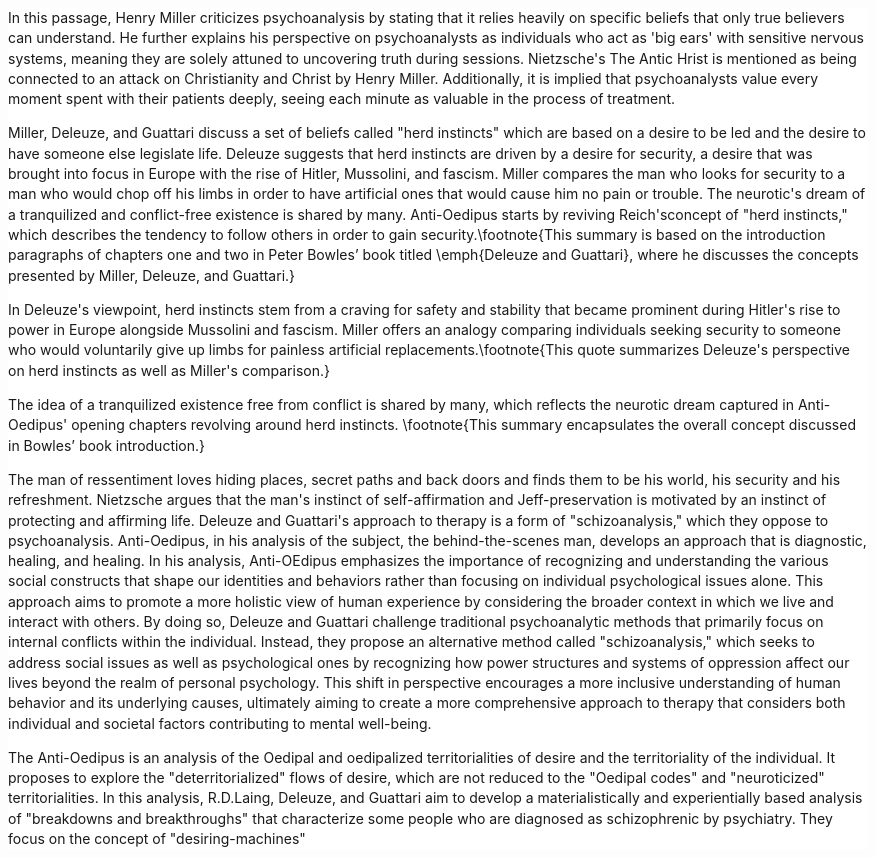 In this passage, Henry Miller criticizes psychoanalysis by stating that it relies heavily on specific beliefs that only true believers can understand. He further explains his perspective on psychoanalysts as individuals who act as 'big ears' with sensitive nervous systems, meaning they are solely attuned to uncovering truth during sessions. Nietzsche's The Antic Hrist is mentioned as being connected to an attack on Christianity and Christ by Henry Miller. Additionally, it is implied that psychoanalysts value every moment spent with their patients deeply, seeing each minute as valuable in the process of treatment.

Miller, Deleuze, and Guattari discuss a set of beliefs called "herd instincts" which are based on a desire to be led and the desire to have someone else legislate life.
Deleuze suggests that herd instincts are driven by a desire for security, a desire that was brought into focus in Europe with the rise of Hitler, Mussolini, and fascism.
Miller compares the man who looks for security to a man who would chop off his limbs in order to have artificial ones that would cause him no pain or trouble.
The neurotic's dream of a tranquilized and conflict-free existence is shared by many.
Anti-Oedipus starts by reviving Reich'sconcept of "herd instincts," which describes the tendency to follow others in order to gain security.\footnote{This summary is based on the introduction paragraphs of chapters one and two in Peter Bowles’ book titled \emph{Deleuze and Guattari}, where he discusses the concepts presented by Miller, Deleuze, and Guattari.}

In Deleuze's viewpoint, herd instincts stem from a craving for safety and stability that became prominent during Hitler's rise to power in Europe alongside Mussolini and fascism. Miller offers an analogy comparing individuals seeking security to someone who would voluntarily give up limbs for painless artificial replacements.\footnote{This quote summarizes Deleuze's perspective on herd instincts as well as Miller's comparison.}

The idea of a tranquilized existence free from conflict is shared by many, which reflects the neurotic dream captured in Anti-Oedipus' opening chapters revolving around herd instincts. \footnote{This summary encapsulates the overall concept discussed in Bowles’ book introduction.}

The man of ressentiment loves hiding places, secret paths and back doors and finds them to be his world, his security and his refreshment.
Nietzsche argues that the man's instinct of self-affirmation and Jeff-preservation is motivated by an instinct of protecting and affirming life.
Deleuze and Guattari's approach to therapy is a form of "schizoanalysis," which they oppose to psychoanalysis.
Anti-Oedipus, in his analysis of the subject, the behind-the-scenes man, develops an approach that is diagnostic, healing, and healing.
In his analysis, Anti-OEdipus emphasizes the importance of recognizing and understanding the various social constructs that shape our identities and behaviors rather than focusing on individual psychological issues alone. This approach aims to promote a more holistic view of human experience by considering the broader context in which we live and interact with others. By doing so, Deleuze and Guattari challenge traditional psychoanalytic methods that primarily focus on internal conflicts within the individual. Instead, they propose an alternative method called "schizoanalysis," which seeks to address social issues as well as psychological ones by recognizing how power structures and systems of oppression affect our lives beyond the realm of personal psychology. This shift in perspective encourages a more inclusive understanding of human behavior and its underlying causes, ultimately aiming to create a more comprehensive approach to therapy that considers both individual and societal factors contributing to mental well-being.

The Anti-Oedipus is an analysis of the Oedipal and oedipalized territorialities of desire and the territoriality of the individual.
It proposes to explore the "deterritorialized" flows of desire, which are not reduced to the "Oedipal codes" and "neuroticized" territorialities.
In this analysis, R.D.Laing, Deleuze, and Guattari aim to develop a materialistically and experientially based analysis of "breakdowns and breakthroughs" that characterize some people who are diagnosed as schizophrenic by psychiatry.
They focus on the concept of "desiring-machines"
